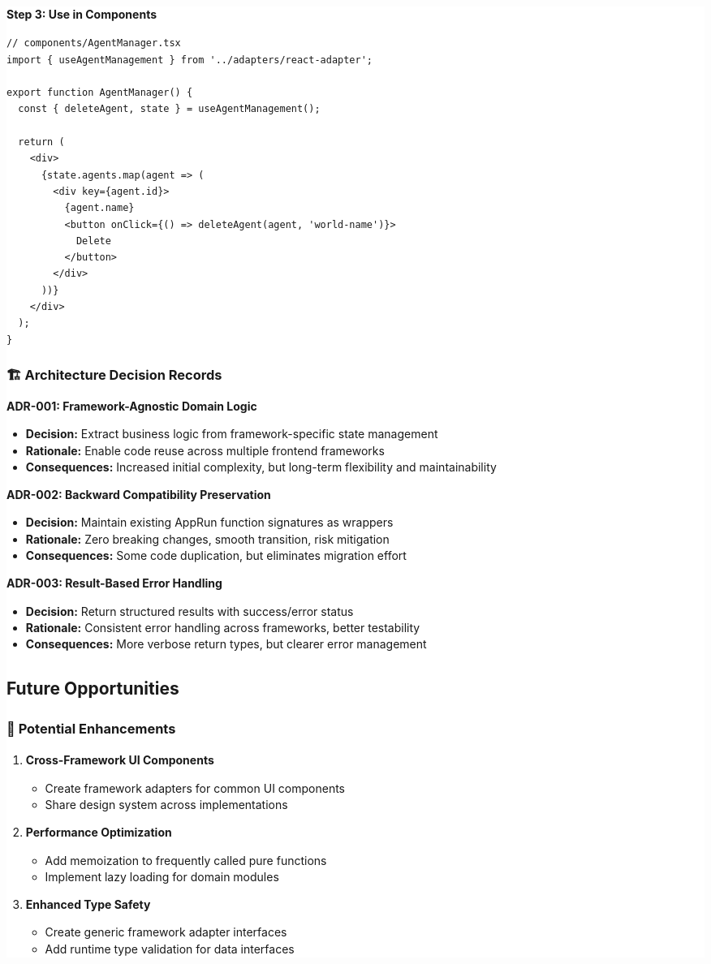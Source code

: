 **Step 3: Use in Components**
```tsx
// components/AgentManager.tsx
import { useAgentManagement } from '../adapters/react-adapter';

export function AgentManager() {
  const { deleteAgent, state } = useAgentManagement();
  
  return (
    <div>
      {state.agents.map(agent => (
        <div key={agent.id}>
          {agent.name}
          <button onClick={() => deleteAgent(agent, 'world-name')}>
            Delete
          </button>
        </div>
      ))}
    </div>
  );
}
```

### 🏗️ **Architecture Decision Records**

**ADR-001: Framework-Agnostic Domain Logic**
- **Decision:** Extract business logic from framework-specific state management
- **Rationale:** Enable code reuse across multiple frontend frameworks
- **Consequences:** Increased initial complexity, but long-term flexibility and maintainability

**ADR-002: Backward Compatibility Preservation**
- **Decision:** Maintain existing AppRun function signatures as wrappers
- **Rationale:** Zero breaking changes, smooth transition, risk mitigation
- **Consequences:** Some code duplication, but eliminates migration effort

**ADR-003: Result-Based Error Handling**
- **Decision:** Return structured results with success/error status
- **Rationale:** Consistent error handling across frameworks, better testability
- **Consequences:** More verbose return types, but clearer error management

## Future Opportunities

### 🔮 **Potential Enhancements**

1. **Cross-Framework UI Components**
   - Create framework adapters for common UI components
   - Share design system across implementations

2. **Performance Optimization**
   - Add memoization to frequently called pure functions
   - Implement lazy loading for domain modules

3. **Enhanced Type Safety**
   - Create generic framework adapter interfaces
   - Add runtime type validation for data interfaces
